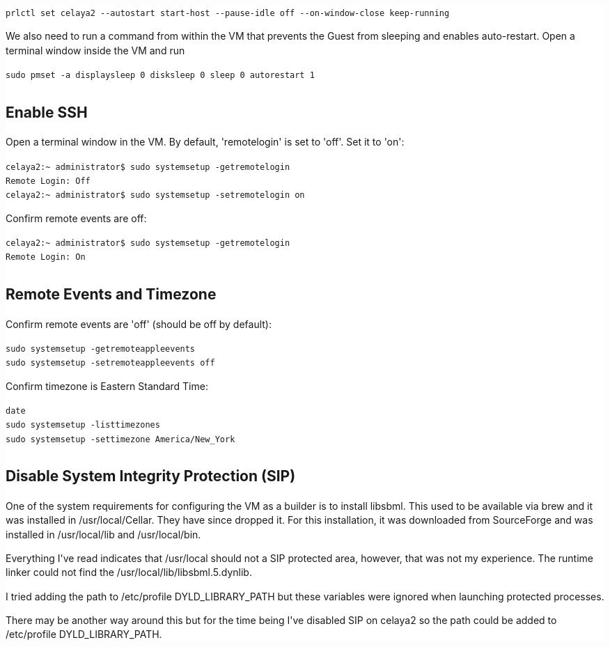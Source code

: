     prlctl set celaya2 --autostart start-host --pause-idle off --on-window-close keep-running

We also need to run a command from within the VM that prevents the Guest from
sleeping and enables auto-restart.  Open a terminal window inside the VM and
run

    sudo pmset -a displaysleep 0 disksleep 0 sleep 0 autorestart 1

<a name="guest-ssh"></a>
## Enable SSH 

Open a terminal window in the VM. By default, 'remotelogin' is set to 'off'. Set it to 'on':

    celaya2:~ administrator$ sudo systemsetup -getremotelogin
    Remote Login: Off
    celaya2:~ administrator$ sudo systemsetup -setremotelogin on

Confirm remote events are off:

    celaya2:~ administrator$ sudo systemsetup -getremotelogin
    Remote Login: On

<a name="guest-remote-events"></a>
## Remote Events and Timezone

Confirm remote events are 'off' (should be off by default):

    sudo systemsetup -getremoteappleevents
    sudo systemsetup -setremoteappleevents off

Confirm timezone is Eastern Standard Time:

    date
    sudo systemsetup -listtimezones
    sudo systemsetup -settimezone America/New_York


<a name="guest-disable-sip"></a>
## Disable System Integrity Protection (SIP)

One of the system requirements for configuring the VM as a builder is
to install libsbml. This used to be available via brew and it was installed
in /usr/local/Cellar. They have since dropped it. For this installation,
it was downloaded from SourceForge and was installed in /usr/local/lib and 
/usr/local/bin. 

Everything I've read indicates that /usr/local should not a SIP protected area, 
however, that was not my experience. The runtime linker could not find
the /usr/local/lib/libsbml.5.dynlib.

I tried adding the path to /etc/profile DYLD_LIBRARY_PATH but these variables
were ignored when launching protected processes.

There may be another way around this but for the time being I've disabled
SIP on celaya2 so the path could be added to /etc/profile DYLD_LIBRARY_PATH.
